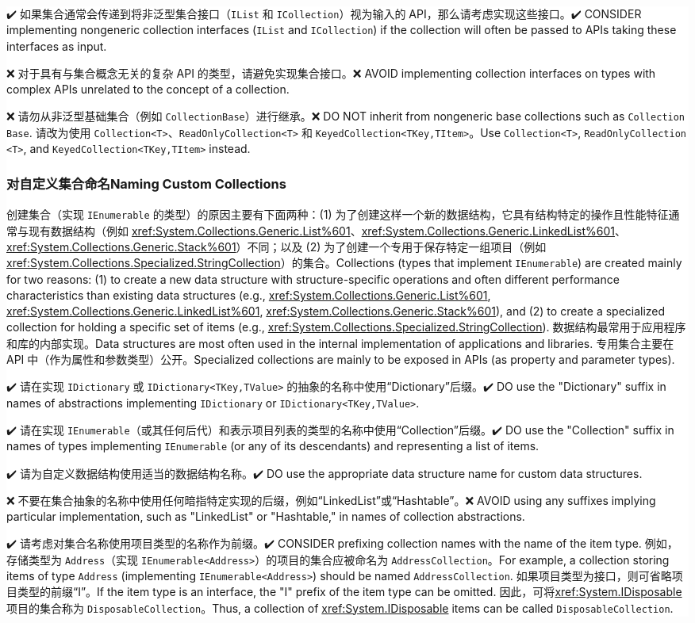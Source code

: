  <span data-ttu-id="a09ae-176">✔️ 如果集合通常会传递到将非泛型集合接口（`IList` 和 `ICollection`）视为输入的 API，那么请考虑实现这些接口。</span><span class="sxs-lookup"><span data-stu-id="a09ae-176">✔️ CONSIDER implementing nongeneric collection interfaces (`IList` and `ICollection`) if the collection will often be passed to APIs taking these interfaces as input.</span></span>

 <span data-ttu-id="a09ae-177">❌ 对于具有与集合概念无关的复杂 API 的类型，请避免实现集合接口。</span><span class="sxs-lookup"><span data-stu-id="a09ae-177">❌ AVOID implementing collection interfaces on types with complex APIs unrelated to the concept of a collection.</span></span>

 <span data-ttu-id="a09ae-178">❌ 请勿从非泛型基础集合（例如 `CollectionBase`）进行继承。</span><span class="sxs-lookup"><span data-stu-id="a09ae-178">❌ DO NOT inherit from nongeneric base collections such as `CollectionBase`.</span></span> <span data-ttu-id="a09ae-179">请改为使用 `Collection<T>`、`ReadOnlyCollection<T>` 和 `KeyedCollection<TKey,TItem>`。</span><span class="sxs-lookup"><span data-stu-id="a09ae-179">Use `Collection<T>`, `ReadOnlyCollection<T>`, and `KeyedCollection<TKey,TItem>` instead.</span></span>

### <a name="naming-custom-collections"></a><span data-ttu-id="a09ae-180">对自定义集合命名</span><span class="sxs-lookup"><span data-stu-id="a09ae-180">Naming Custom Collections</span></span>

 <span data-ttu-id="a09ae-181">创建集合（实现 `IEnumerable` 的类型）的原因主要有下面两种：(1) 为了创建这样一个新的数据结构，它具有结构特定的操作且性能特征通常与现有数据结构（例如 <xref:System.Collections.Generic.List%601>、<xref:System.Collections.Generic.LinkedList%601>、<xref:System.Collections.Generic.Stack%601>）不同；以及 (2) 为了创建一个专用于保存特定一组项目（例如 <xref:System.Collections.Specialized.StringCollection>）的集合。</span><span class="sxs-lookup"><span data-stu-id="a09ae-181">Collections (types that implement `IEnumerable`) are created mainly for two reasons: (1) to create a new data structure with structure-specific operations and often different performance characteristics than existing data structures (e.g.,  <xref:System.Collections.Generic.List%601>, <xref:System.Collections.Generic.LinkedList%601>, <xref:System.Collections.Generic.Stack%601>), and (2) to create a specialized collection for holding a specific set of items (e.g.,  <xref:System.Collections.Specialized.StringCollection>).</span></span> <span data-ttu-id="a09ae-182">数据结构最常用于应用程序和库的内部实现。</span><span class="sxs-lookup"><span data-stu-id="a09ae-182">Data structures are most often used in the internal implementation of applications and libraries.</span></span> <span data-ttu-id="a09ae-183">专用集合主要在 API 中（作为属性和参数类型）公开。</span><span class="sxs-lookup"><span data-stu-id="a09ae-183">Specialized collections are mainly to be exposed in APIs (as property and parameter types).</span></span>

 <span data-ttu-id="a09ae-184">✔️ 请在实现 `IDictionary` 或 `IDictionary<TKey,TValue>` 的抽象的名称中使用“Dictionary”后缀。</span><span class="sxs-lookup"><span data-stu-id="a09ae-184">✔️ DO use the "Dictionary" suffix in names of abstractions implementing `IDictionary` or `IDictionary<TKey,TValue>`.</span></span>

 <span data-ttu-id="a09ae-185">✔️ 请在实现 `IEnumerable`（或其任何后代）和表示项目列表的类型的名称中使用“Collection”后缀。</span><span class="sxs-lookup"><span data-stu-id="a09ae-185">✔️ DO use the "Collection" suffix in names of types implementing `IEnumerable` (or any of its descendants) and representing a list of items.</span></span>

 <span data-ttu-id="a09ae-186">✔️ 请为自定义数据结构使用适当的数据结构名称。</span><span class="sxs-lookup"><span data-stu-id="a09ae-186">✔️ DO use the appropriate data structure name for custom data structures.</span></span>

 <span data-ttu-id="a09ae-187">❌ 不要在集合抽象的名称中使用任何暗指特定实现的后缀，例如“LinkedList”或“Hashtable”。</span><span class="sxs-lookup"><span data-stu-id="a09ae-187">❌ AVOID using any suffixes implying particular implementation, such as "LinkedList" or "Hashtable," in names of collection abstractions.</span></span>

 <span data-ttu-id="a09ae-188">✔️ 请考虑对集合名称使用项目类型的名称作为前缀。</span><span class="sxs-lookup"><span data-stu-id="a09ae-188">✔️ CONSIDER prefixing collection names with the name of the item type.</span></span> <span data-ttu-id="a09ae-189">例如，存储类型为 `Address`（实现 `IEnumerable<Address>`）的项目的集合应被命名为 `AddressCollection`。</span><span class="sxs-lookup"><span data-stu-id="a09ae-189">For example, a collection storing items of type `Address` (implementing `IEnumerable<Address>`) should be named `AddressCollection`.</span></span> <span data-ttu-id="a09ae-190">如果项目类型为接口，则可省略项目类型的前缀“I”。</span><span class="sxs-lookup"><span data-stu-id="a09ae-190">If the item type is an interface, the "I" prefix of the item type can be omitted.</span></span> <span data-ttu-id="a09ae-191">因此，可将<xref:System.IDisposable> 项目的集合称为 `DisposableCollection`。</span><span class="sxs-lookup"><span data-stu-id="a09ae-191">Thus, a collection of <xref:System.IDisposable> items can be called `DisposableCollection`.</span></span>
